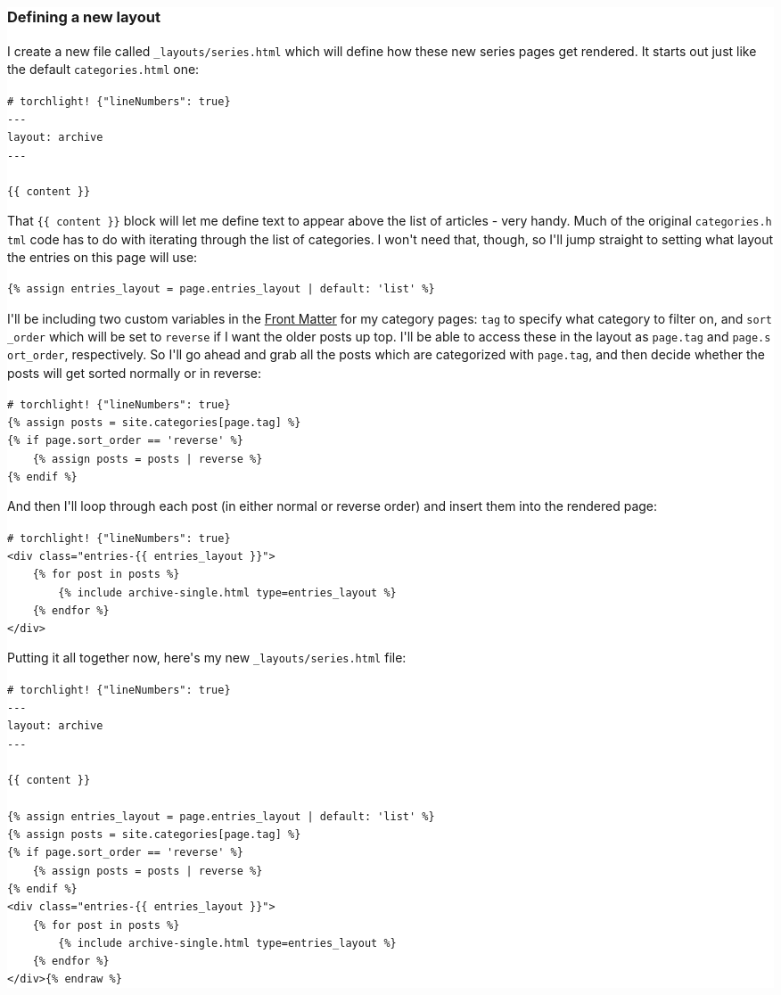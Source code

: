 ### Defining a new layout
I create a new file called `_layouts/series.html` which will define how these new series pages get rendered. It starts out just like the default `categories.html` one:

```jinja-html
# torchlight! {"lineNumbers": true}
---
layout: archive
---

{{ content }}
```

That `{{ content }}` block will let me define text to appear above the list of articles - very handy. Much of the original `categories.html` code has to do with iterating through the list of categories. I won't need that, though, so I'll jump straight to setting what layout the entries on this page will use:
```jinja-html
{% assign entries_layout = page.entries_layout | default: 'list' %}
```

I'll be including two custom variables in the [Front Matter](https://jekyllrb.com/docs/front-matter/) for my category pages: `tag` to specify what category to filter on, and `sort_order` which will be set to `reverse` if I want the older posts up top. I'll be able to access these in the layout as `page.tag` and `page.sort_order`, respectively. So I'll go ahead and grab all the posts which are categorized with `page.tag`, and then decide whether the posts will get sorted normally or in reverse:
```jinja-html
# torchlight! {"lineNumbers": true}
{% assign posts = site.categories[page.tag] %}
{% if page.sort_order == 'reverse' %}
    {% assign posts = posts | reverse %}
{% endif %}
```

And then I'll loop through each post (in either normal or reverse order) and insert them into the rendered page:
```jinja-html
# torchlight! {"lineNumbers": true}
<div class="entries-{{ entries_layout }}">
    {% for post in posts %}
        {% include archive-single.html type=entries_layout %}
    {% endfor %}
</div>
```

Putting it all together now, here's my new `_layouts/series.html` file:
```jinja-html
# torchlight! {"lineNumbers": true}
---
layout: archive
---

{{ content }}

{% assign entries_layout = page.entries_layout | default: 'list' %}
{% assign posts = site.categories[page.tag] %}
{% if page.sort_order == 'reverse' %}
    {% assign posts = posts | reverse %}
{% endif %}
<div class="entries-{{ entries_layout }}">
    {% for post in posts %}
        {% include archive-single.html type=entries_layout %}
    {% endfor %}
</div>{% endraw %}
```
